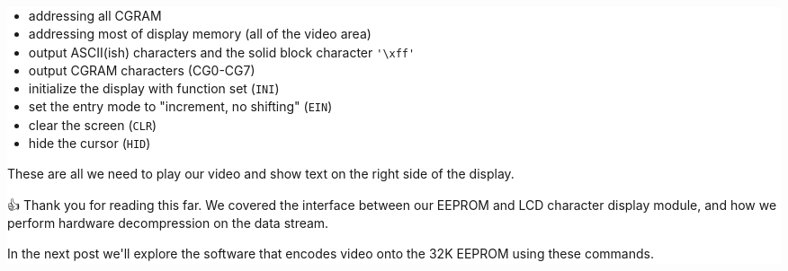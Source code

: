 - addressing all CGRAM
- addressing most of display memory (all of the video area)
- output ASCII(ish) characters and the solid block character `'\xff'`
- output CGRAM characters (CG0-CG7)
- initialize the display with function set (`INI`)
- set the entry mode to "increment, no shifting" (`EIN`)
- clear the screen (`CLR`)
- hide the cursor (`HID`)

These are all we need to play our video and show text on the right
side of the display.

👍 Thank you for reading this far. We covered the interface between
our EEPROM and LCD character display module, and how we perform hardware
decompression on the data stream.

In the next post we'll explore the
software that encodes video onto the 32K EEPROM using these commands.
